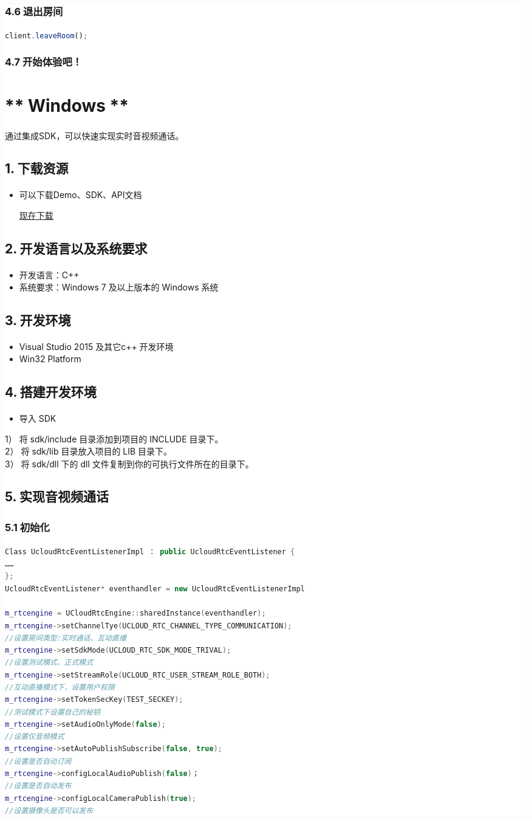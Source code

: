 ### 4.6 退出房间
```js
client.leaveRoom();
```
### 4.7 开始体验吧！


# ** Windows **

通过集成SDK，可以快速实现实时音视频通话。

## 1. 下载资源

  - 可以下载Demo、SDK、API文档  
  
    [现在下载](https://github.com/ucloud/urtc-win-demo.git)  

## 2. 开发语言以及系统要求

  - 开发语言：C++  
  - 系统要求：Windows 7 及以上版本的 Windows 系统  

## 3. 开发环境

  - Visual Studio 2015 及其它c++ 开发环境  
  - Win32 Platform  

## 4. 搭建开发环境

  - 导入 SDK    
  
1） 将 sdk/include 目录添加到项目的 INCLUDE 目录下。    
2） 将 sdk/lib 目录放入项目的 LIB 目录下。  
3） 将 sdk/dll 下的 dll 文件复制到你的可执行文件所在的目录下。  


## 5. 实现音视频通话

### 5.1 初始化

```cpp
Class UcloudRtcEventListenerImpl ： public UcloudRtcEventListener {
……
};
UcloudRtcEventListener* eventhandler = new UcloudRtcEventListenerImpl

m_rtcengine = UCloudRtcEngine::sharedInstance(eventhandler);
m_rtcengine->setChannelTye(UCLOUD_RTC_CHANNEL_TYPE_COMMUNICATION);
//设置房间类型:实时通话、互动直播
m_rtcengine->setSdkMode(UCLOUD_RTC_SDK_MODE_TRIVAL);
//设置测试模式、正式模式
m_rtcengine->setStreamRole(UCLOUD_RTC_USER_STREAM_ROLE_BOTH);
//互动直播模式下，设置用户权限
m_rtcengine->setTokenSecKey(TEST_SECKEY);
//测试模式下设置自己的秘钥
m_rtcengine->setAudioOnlyMode(false);
//设置仅音频模式
m_rtcengine->setAutoPublishSubscribe(false, true);
//设置是否自动订阅
m_rtcengine->configLocalAudioPublish(false)；
//设置是否自动发布
m_rtcengine->configLocalCameraPublish(true);
//设置摄像头是否可以发布
```